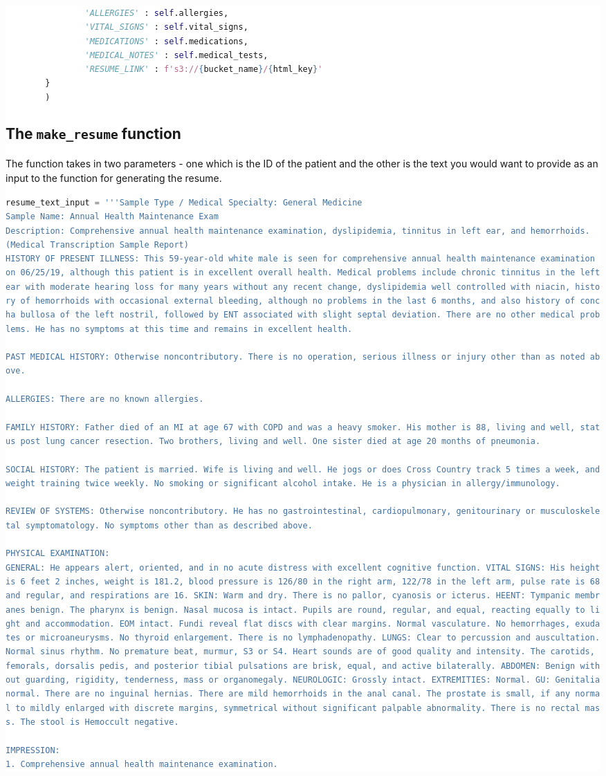 ```python
                'ALLERGIES' : self.allergies,
                'VITAL_SIGNS' : self.vital_signs,
                'MEDICATIONS' : self.medications,
                'MEDICAL_NOTES' : self.medical_tests,
                'RESUME_LINK' : f's3://{bucket_name}/{html_key}'
        }
        )

```

## The `make_resume` function

The function takes in two parameters - one which is the ID of the patient and the other is the text you would want to provide as an input to the function for generating the resume.


```python
resume_text_input = '''Sample Type / Medical Specialty: General Medicine
Sample Name: Annual Health Maintenance Exam
Description: Comprehensive annual health maintenance examination, dyslipidemia, tinnitus in left ear, and hemorrhoids.
(Medical Transcription Sample Report)
HISTORY OF PRESENT ILLNESS: This 59-year-old white male is seen for comprehensive annual health maintenance examination on 06/25/19, although this patient is in excellent overall health. Medical problems include chronic tinnitus in the left ear with moderate hearing loss for many years without any recent change, dyslipidemia well controlled with niacin, history of hemorrhoids with occasional external bleeding, although no problems in the last 6 months, and also history of concha bullosa of the left nostril, followed by ENT associated with slight septal deviation. There are no other medical problems. He has no symptoms at this time and remains in excellent health.

PAST MEDICAL HISTORY: Otherwise noncontributory. There is no operation, serious illness or injury other than as noted above.

ALLERGIES: There are no known allergies.

FAMILY HISTORY: Father died of an MI at age 67 with COPD and was a heavy smoker. His mother is 88, living and well, status post lung cancer resection. Two brothers, living and well. One sister died at age 20 months of pneumonia.

SOCIAL HISTORY: The patient is married. Wife is living and well. He jogs or does Cross Country track 5 times a week, and weight training twice weekly. No smoking or significant alcohol intake. He is a physician in allergy/immunology.

REVIEW OF SYSTEMS: Otherwise noncontributory. He has no gastrointestinal, cardiopulmonary, genitourinary or musculoskeletal symptomatology. No symptoms other than as described above.

PHYSICAL EXAMINATION:
GENERAL: He appears alert, oriented, and in no acute distress with excellent cognitive function. VITAL SIGNS: His height is 6 feet 2 inches, weight is 181.2, blood pressure is 126/80 in the right arm, 122/78 in the left arm, pulse rate is 68 and regular, and respirations are 16. SKIN: Warm and dry. There is no pallor, cyanosis or icterus. HEENT: Tympanic membranes benign. The pharynx is benign. Nasal mucosa is intact. Pupils are round, regular, and equal, reacting equally to light and accommodation. EOM intact. Fundi reveal flat discs with clear margins. Normal vasculature. No hemorrhages, exudates or microaneurysms. No thyroid enlargement. There is no lymphadenopathy. LUNGS: Clear to percussion and auscultation. Normal sinus rhythm. No premature beat, murmur, S3 or S4. Heart sounds are of good quality and intensity. The carotids, femorals, dorsalis pedis, and posterior tibial pulsations are brisk, equal, and active bilaterally. ABDOMEN: Benign without guarding, rigidity, tenderness, mass or organomegaly. NEUROLOGIC: Grossly intact. EXTREMITIES: Normal. GU: Genitalia normal. There are no inguinal hernias. There are mild hemorrhoids in the anal canal. The prostate is small, if any normal to mildly enlarged with discrete margins, symmetrical without significant palpable abnormality. There is no rectal mass. The stool is Hemoccult negative.

IMPRESSION:
1. Comprehensive annual health maintenance examination.
```